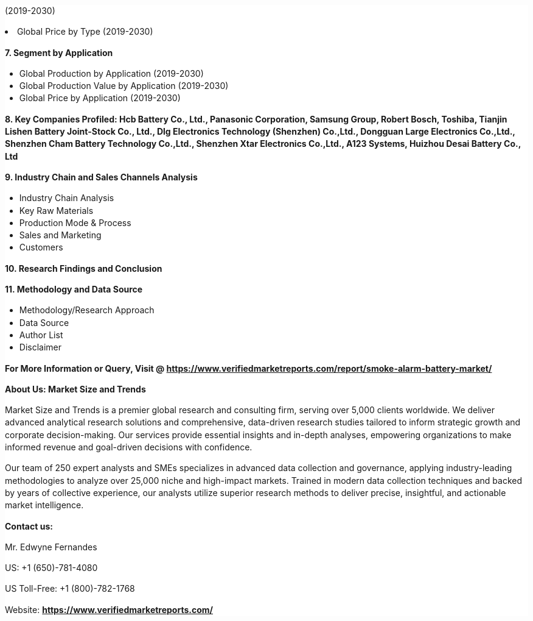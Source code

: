 (2019-2030)</li><li>Global Price by Type (2019-2030)</li></ul><p><strong>7. Segment by Application</strong></p><ul><li>Global Production by Application (2019-2030)</li><li>Global Production Value by Application (2019-2030)</li><li>Global Price by Application (2019-2030)</li></ul><p><strong>8. Key Companies Profiled: Hcb Battery Co., Ltd., Panasonic Corporation, Samsung Group, Robert Bosch, Toshiba, Tianjin Lishen Battery Joint-Stock Co., Ltd., Dlg Electronics Technology (Shenzhen) Co.,Ltd., Dongguan Large Electronics Co.,Ltd., Shenzhen Cham Battery Technology Co.,Ltd., Shenzhen Xtar Electronics Co.,Ltd., A123 Systems, Huizhou Desai Battery Co., Ltd</strong></p><p><strong>9. Industry Chain and Sales Channels Analysis</strong></p><ul><li>Industry Chain Analysis</li><li>Key Raw Materials</li><li>Production Mode &amp; Process</li><li>Sales and Marketing</li><li>Customers</li></ul><p><strong>10. Research Findings and Conclusion</strong></p><p><strong>11. Methodology and Data Source</strong></p><ul><li>Methodology/Research Approach</li><li>Data Source</li><li>Author List</li><li>Disclaimer</li></ul></p><p><strong>For More Information or Query, Visit @ <a href="https://www.verifiedmarketreports.com/report/smoke-alarm-battery-market/">https://www.verifiedmarketreports.com/report/smoke-alarm-battery-market/</a></strong></p><p><strong>About Us: Market Size and Trends</strong></p><p>Market Size and Trends is a premier global research and consulting firm, serving over 5,000 clients worldwide. We deliver advanced analytical research solutions and comprehensive, data-driven research studies tailored to inform strategic growth and corporate decision-making. Our services provide essential insights and in-depth analyses, empowering organizations to make informed revenue and goal-driven decisions with confidence.</p><p>Our team of 250 expert analysts and SMEs specializes in advanced data collection and governance, applying industry-leading methodologies to analyze over 25,000 niche and high-impact markets. Trained in modern data collection techniques and backed by years of collective experience, our analysts utilize superior research methods to deliver precise, insightful, and actionable market intelligence.</p><p><strong>Contact us:</strong></p><p>Mr. Edwyne Fernandes</p><p>US: +1 (650)-781-4080</p><p>US Toll-Free: +1 (800)-782-1768</p><p>Website: <strong><a href="https://www.verifiedmarketreports.com/">https://www.verifiedmarketreports.com/</a></strong></p>
